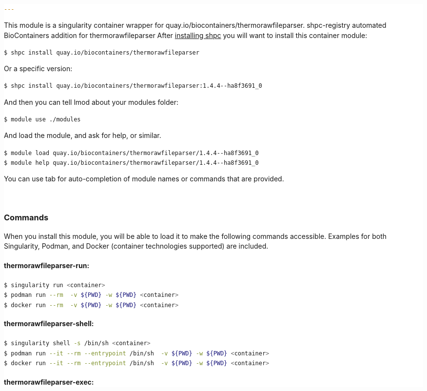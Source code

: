 ```yaml
---
```


This module is a singularity container wrapper for quay.io/biocontainers/thermorawfileparser.
shpc-registry automated BioContainers addition for thermorawfileparser
After [installing shpc](#install) you will want to install this container module:


```bash
$ shpc install quay.io/biocontainers/thermorawfileparser
```

Or a specific version:

```bash
$ shpc install quay.io/biocontainers/thermorawfileparser:1.4.4--ha8f3691_0
```

And then you can tell lmod about your modules folder:

```bash
$ module use ./modules
```

And load the module, and ask for help, or similar.

```bash
$ module load quay.io/biocontainers/thermorawfileparser/1.4.4--ha8f3691_0
$ module help quay.io/biocontainers/thermorawfileparser/1.4.4--ha8f3691_0
```

You can use tab for auto-completion of module names or commands that are provided.

<br>

### Commands

When you install this module, you will be able to load it to make the following commands accessible.
Examples for both Singularity, Podman, and Docker (container technologies supported) are included.

#### thermorawfileparser-run:

```bash
$ singularity run <container>
$ podman run --rm  -v ${PWD} -w ${PWD} <container>
$ docker run --rm  -v ${PWD} -w ${PWD} <container>
```

#### thermorawfileparser-shell:

```bash
$ singularity shell -s /bin/sh <container>
$ podman run --it --rm --entrypoint /bin/sh  -v ${PWD} -w ${PWD} <container>
$ docker run --it --rm --entrypoint /bin/sh  -v ${PWD} -w ${PWD} <container>
```

#### thermorawfileparser-exec:
